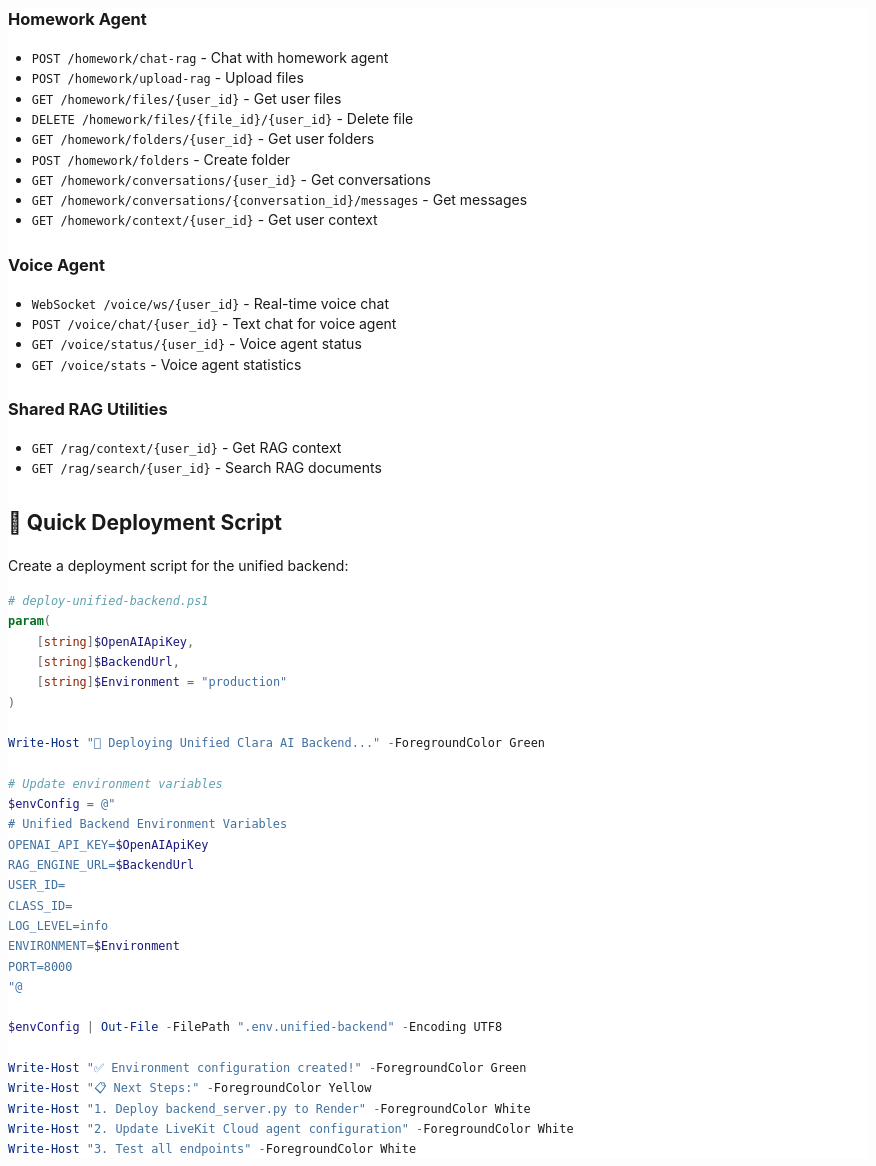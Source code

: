 ### Homework Agent
- `POST /homework/chat-rag` - Chat with homework agent
- `POST /homework/upload-rag` - Upload files
- `GET /homework/files/{user_id}` - Get user files
- `DELETE /homework/files/{file_id}/{user_id}` - Delete file
- `GET /homework/folders/{user_id}` - Get user folders
- `POST /homework/folders` - Create folder
- `GET /homework/conversations/{user_id}` - Get conversations
- `GET /homework/conversations/{conversation_id}/messages` - Get messages
- `GET /homework/context/{user_id}` - Get user context

### Voice Agent
- `WebSocket /voice/ws/{user_id}` - Real-time voice chat
- `POST /voice/chat/{user_id}` - Text chat for voice agent
- `GET /voice/status/{user_id}` - Voice agent status
- `GET /voice/stats` - Voice agent statistics

### Shared RAG Utilities
- `GET /rag/context/{user_id}` - Get RAG context
- `GET /rag/search/{user_id}` - Search RAG documents

## 🚀 Quick Deployment Script

Create a deployment script for the unified backend:

```powershell
# deploy-unified-backend.ps1
param(
    [string]$OpenAIApiKey,
    [string]$BackendUrl,
    [string]$Environment = "production"
)

Write-Host "🚀 Deploying Unified Clara AI Backend..." -ForegroundColor Green

# Update environment variables
$envConfig = @"
# Unified Backend Environment Variables
OPENAI_API_KEY=$OpenAIApiKey
RAG_ENGINE_URL=$BackendUrl
USER_ID=
CLASS_ID=
LOG_LEVEL=info
ENVIRONMENT=$Environment
PORT=8000
"@

$envConfig | Out-File -FilePath ".env.unified-backend" -Encoding UTF8

Write-Host "✅ Environment configuration created!" -ForegroundColor Green
Write-Host "📋 Next Steps:" -ForegroundColor Yellow
Write-Host "1. Deploy backend_server.py to Render" -ForegroundColor White
Write-Host "2. Update LiveKit Cloud agent configuration" -ForegroundColor White
Write-Host "3. Test all endpoints" -ForegroundColor White
```
